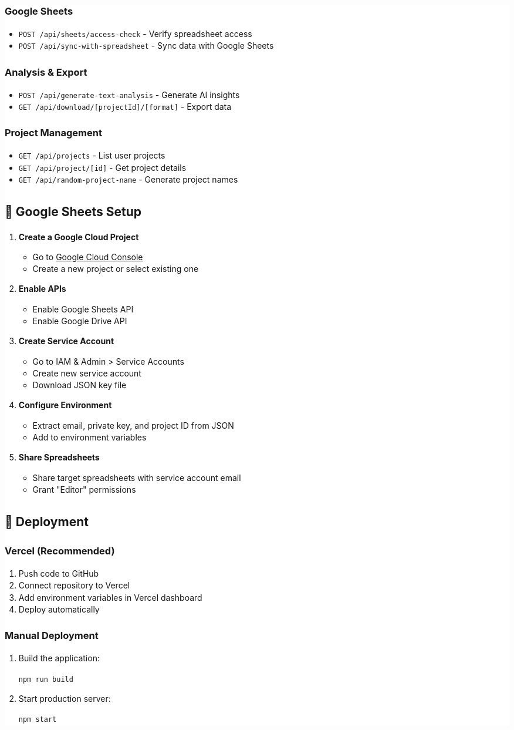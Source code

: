 ### Google Sheets
- `POST /api/sheets/access-check` - Verify spreadsheet access
- `POST /api/sync-with-spreadsheet` - Sync data with Google Sheets

### Analysis & Export
- `POST /api/generate-text-analysis` - Generate AI insights
- `GET /api/download/[projectId]/[format]` - Export data

### Project Management
- `GET /api/projects` - List user projects
- `GET /api/project/[id]` - Get project details
- `GET /api/random-project-name` - Generate project names

## 🔐 Google Sheets Setup

1. **Create a Google Cloud Project**
   - Go to [Google Cloud Console](https://console.cloud.google.com)
   - Create a new project or select existing one

2. **Enable APIs**
   - Enable Google Sheets API
   - Enable Google Drive API

3. **Create Service Account**
   - Go to IAM & Admin > Service Accounts
   - Create new service account
   - Download JSON key file

4. **Configure Environment**
   - Extract email, private key, and project ID from JSON
   - Add to environment variables

5. **Share Spreadsheets**
   - Share target spreadsheets with service account email
   - Grant "Editor" permissions

## 🚀 Deployment

### Vercel (Recommended)
1. Push code to GitHub
2. Connect repository to Vercel
3. Add environment variables in Vercel dashboard
4. Deploy automatically

### Manual Deployment
1. Build the application:
   ```bash
   npm run build
   ```
2. Start production server:
   ```bash
   npm start
   ```
